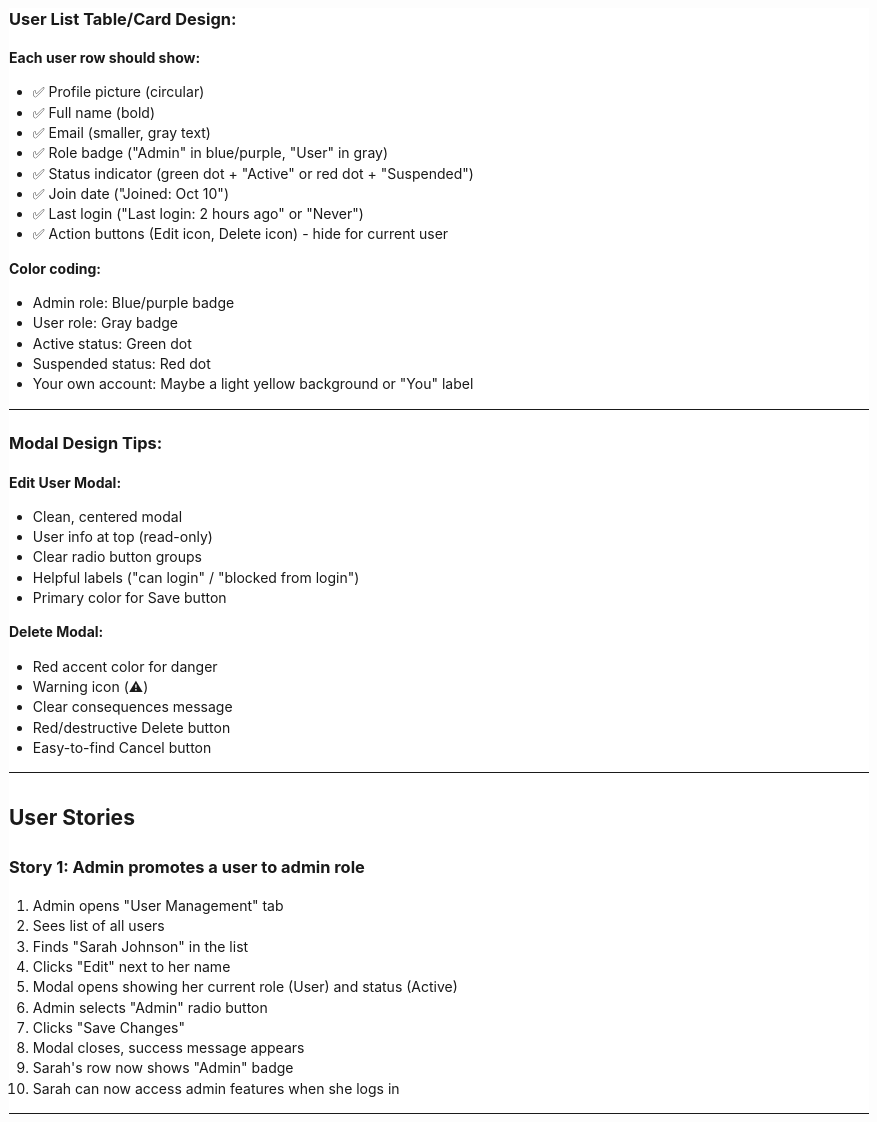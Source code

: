 ### User List Table/Card Design:

**Each user row should show:**
- ✅ Profile picture (circular)
- ✅ Full name (bold)
- ✅ Email (smaller, gray text)
- ✅ Role badge ("Admin" in blue/purple, "User" in gray)
- ✅ Status indicator (green dot + "Active" or red dot + "Suspended")
- ✅ Join date ("Joined: Oct 10")
- ✅ Last login ("Last login: 2 hours ago" or "Never")
- ✅ Action buttons (Edit icon, Delete icon) - hide for current user

**Color coding:**
- Admin role: Blue/purple badge
- User role: Gray badge
- Active status: Green dot
- Suspended status: Red dot
- Your own account: Maybe a light yellow background or "You" label

---

### Modal Design Tips:

**Edit User Modal:**
- Clean, centered modal
- User info at top (read-only)
- Clear radio button groups
- Helpful labels ("can login" / "blocked from login")
- Primary color for Save button

**Delete Modal:**
- Red accent color for danger
- Warning icon (⚠️)
- Clear consequences message
- Red/destructive Delete button
- Easy-to-find Cancel button

---

## User Stories

### Story 1: Admin promotes a user to admin role

1. Admin opens "User Management" tab
2. Sees list of all users
3. Finds "Sarah Johnson" in the list
4. Clicks "Edit" next to her name
5. Modal opens showing her current role (User) and status (Active)
6. Admin selects "Admin" radio button
7. Clicks "Save Changes"
8. Modal closes, success message appears
9. Sarah's row now shows "Admin" badge
10. Sarah can now access admin features when she logs in

---